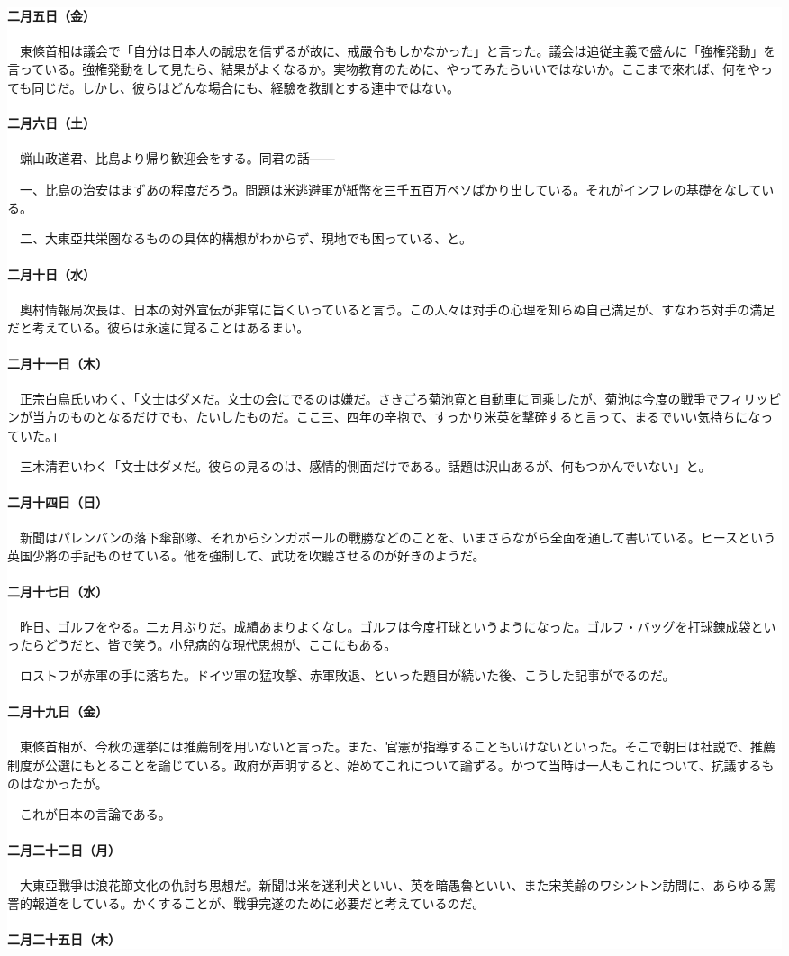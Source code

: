 

#### 二月五日（金）

　東條首相は議会で「自分は日本人の誠忠を信ずるが故に、戒嚴令もしかなかった」と言った。議会は追従主義で盛んに「強権発動」を言っている。強権発動をして見たら、結果がよくなるか。実物教育のために、やってみたらいいではないか。ここまで來れば、何をやっても同じだ。しかし、彼らはどんな場合にも、経驗を教訓とする連中ではない。



#### 二月六日（土）

　蝋山政道君、比島より帰り歓迎会をする。同君の話――

　一、比島の治安はまずあの程度だろう。問題は米逃避軍が紙幣を三千五百万ペソばかり出している。それがインフレの基礎をなしている。

　二、大東亞共栄圈なるものの具体的構想がわからず、現地でも困っている、と。



#### 二月十日（水）

　奧村情報局次長は、日本の対外宣伝が非常に旨くいっていると言う。この人々は対手の心理を知らぬ自己満足が、すなわち対手の満足だと考えている。彼らは永遠に覚ることはあるまい。



#### 二月十一日（木）

　正宗白鳥氏いわく、「文士はダメだ。文士の会にでるのは嫌だ。さきごろ菊池寛と自動車に同乘したが、菊池は今度の戰爭でフィリッピンが当方のものとなるだけでも、たいしたものだ。ここ三、四年の辛抱で、すっかり米英を撃碎すると言って、まるでいい気持ちになっていた。」

　三木清君いわく「文士はダメだ。彼らの見るのは、感情的側面だけである。話題は沢山あるが、何もつかんでいない」と。



#### 二月十四日（日）

　新聞はパレンバンの落下傘部隊、それからシンガポールの戰勝などのことを、いまさらながら全面を通して書いている。ヒースという英国少將の手記ものせている。他を強制して、武功を吹聽させるのが好きのようだ。



#### 二月十七日（水）

　昨日、ゴルフをやる。二ヵ月ぶりだ。成績あまりよくなし。ゴルフは今度打球というようになった。ゴルフ・バッグを打球錬成袋といったらどうだと、皆で笑う。小兒病的な現代思想が、ここにもある。

　ロストフが赤軍の手に落ちた。ドイツ軍の猛攻撃、赤軍敗退、といった題目が続いた後、こうした記事がでるのだ。



#### 二月十九日（金）

　東條首相が、今秋の選挙には推薦制を用いないと言った。また、官憲が指導することもいけないといった。そこで朝日は社説で、推薦制度が公選にもとることを論じている。政府が声明すると、始めてこれについて論ずる。かつて当時は一人もこれについて、抗議するものはなかったが。

　これが日本の言論である。



#### 二月二十二日（月）

　大東亞戰爭は浪花節文化の仇討ち思想だ。新聞は米を迷利犬といい、英を暗愚魯といい、また宋美齢のワシントン訪問に、あらゆる罵詈的報道をしている。かくすることが、戰爭完遂のために必要だと考えているのだ。



#### 二月二十五日（木）

